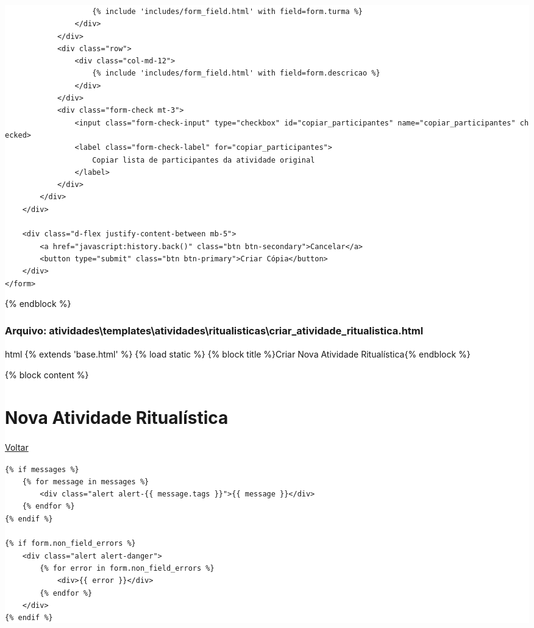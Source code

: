                         {% include 'includes/form_field.html' with field=form.turma %}
                    </div>
                </div>
                <div class="row">
                    <div class="col-md-12">
                        {% include 'includes/form_field.html' with field=form.descricao %}
                    </div>
                </div>
                <div class="form-check mt-3">
                    <input class="form-check-input" type="checkbox" id="copiar_participantes" name="copiar_participantes" checked>
                    <label class="form-check-label" for="copiar_participantes">
                        Copiar lista de participantes da atividade original
                    </label>
                </div>
            </div>
        </div>
        
        <div class="d-flex justify-content-between mb-5">
            <a href="javascript:history.back()" class="btn btn-secondary">Cancelar</a>
            <button type="submit" class="btn btn-primary">Criar Cópia</button>
        </div>
    </form>
</div>
{% endblock %}



### Arquivo: atividades\templates\atividades\ritualisticas\criar_atividade_ritualistica.html

html
{% extends 'base.html' %}
{% load static %}
{% block title %}Criar Nova Atividade Ritualística{% endblock %}

{% block content %}
<div class="container mt-4">
    <div class="d-flex justify-content-between align-items-center mb-4">
        <h1>Nova Atividade Ritualística</h1>
        <a href="{% url 'atividades:listar_atividades_ritualisticas' %}" class="btn btn-secondary">
            <i class="fas fa-arrow-left"></i> Voltar
        </a>
    </div>

    {% if messages %}
        {% for message in messages %}
            <div class="alert alert-{{ message.tags }}">{{ message }}</div>
        {% endfor %}
    {% endif %}

    {% if form.non_field_errors %}
        <div class="alert alert-danger">
            {% for error in form.non_field_errors %}
                <div>{{ error }}</div>
            {% endfor %}
        </div>
    {% endif %}
